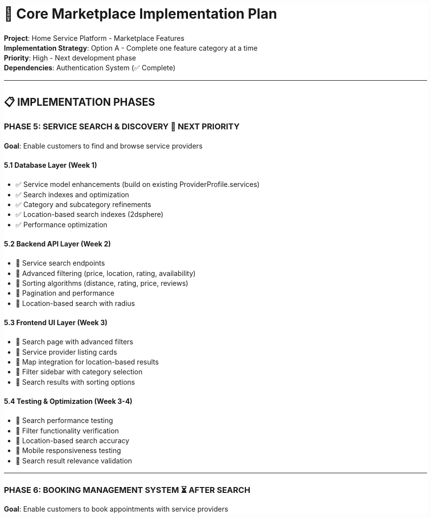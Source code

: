 # 🛒 Core Marketplace Implementation Plan

**Project**: Home Service Platform - Marketplace Features  
**Implementation Strategy**: Option A - Complete one feature category at a time  
**Priority**: High - Next development phase  
**Dependencies**: Authentication System (✅ Complete)

---

## 📋 **IMPLEMENTATION PHASES**

### **PHASE 5: SERVICE SEARCH & DISCOVERY** 🎯 **NEXT PRIORITY**

**Goal**: Enable customers to find and browse service providers

#### **5.1 Database Layer** (Week 1)
- ✅ Service model enhancements (build on existing ProviderProfile.services)
- ✅ Search indexes and optimization
- ✅ Category and subcategory refinements
- ✅ Location-based search indexes (2dsphere)
- ✅ Performance optimization

#### **5.2 Backend API Layer** (Week 2)
- 🔄 Service search endpoints
- 🔄 Advanced filtering (price, location, rating, availability)
- 🔄 Sorting algorithms (distance, rating, price, reviews)
- 🔄 Pagination and performance
- 🔄 Location-based search with radius

#### **5.3 Frontend UI Layer** (Week 3)
- 🔄 Search page with advanced filters
- 🔄 Service provider listing cards
- 🔄 Map integration for location-based results
- 🔄 Filter sidebar with category selection
- 🔄 Search results with sorting options

#### **5.4 Testing & Optimization** (Week 3-4)
- 🔄 Search performance testing
- 🔄 Filter functionality verification
- 🔄 Location-based search accuracy
- 🔄 Mobile responsiveness testing
- 🔄 Search result relevance validation

---

### **PHASE 6: BOOKING MANAGEMENT SYSTEM** ⏳ **AFTER SEARCH**

**Goal**: Enable customers to book appointments with service providers
